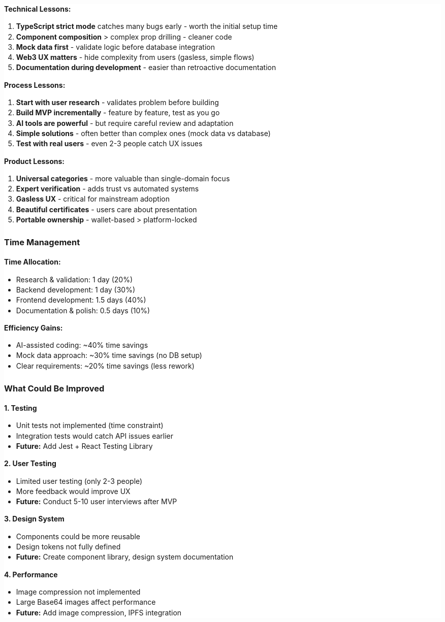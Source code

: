 **Technical Lessons:**
1. **TypeScript strict mode** catches many bugs early - worth the initial setup time
2. **Component composition** > complex prop drilling - cleaner code
3. **Mock data first** - validate logic before database integration
4. **Web3 UX matters** - hide complexity from users (gasless, simple flows)
5. **Documentation during development** - easier than retroactive documentation

**Process Lessons:**
1. **Start with user research** - validates problem before building
2. **Build MVP incrementally** - feature by feature, test as you go
3. **AI tools are powerful** - but require careful review and adaptation
4. **Simple solutions** - often better than complex ones (mock data vs database)
5. **Test with real users** - even 2-3 people catch UX issues

**Product Lessons:**
1. **Universal categories** - more valuable than single-domain focus
2. **Expert verification** - adds trust vs automated systems
3. **Gasless UX** - critical for mainstream adoption
4. **Beautiful certificates** - users care about presentation
5. **Portable ownership** - wallet-based > platform-locked

### Time Management

**Time Allocation:**
- Research & validation: 1 day (20%)
- Backend development: 1 day (30%)
- Frontend development: 1.5 days (40%)
- Documentation & polish: 0.5 days (10%)

**Efficiency Gains:**
- AI-assisted coding: ~40% time savings
- Mock data approach: ~30% time savings (no DB setup)
- Clear requirements: ~20% time savings (less rework)

### What Could Be Improved

**1. Testing**
- Unit tests not implemented (time constraint)
- Integration tests would catch API issues earlier
- **Future:** Add Jest + React Testing Library

**2. User Testing**
- Limited user testing (only 2-3 people)
- More feedback would improve UX
- **Future:** Conduct 5-10 user interviews after MVP

**3. Design System**
- Components could be more reusable
- Design tokens not fully defined
- **Future:** Create component library, design system documentation

**4. Performance**
- Image compression not implemented
- Large Base64 images affect performance
- **Future:** Add image compression, IPFS integration
